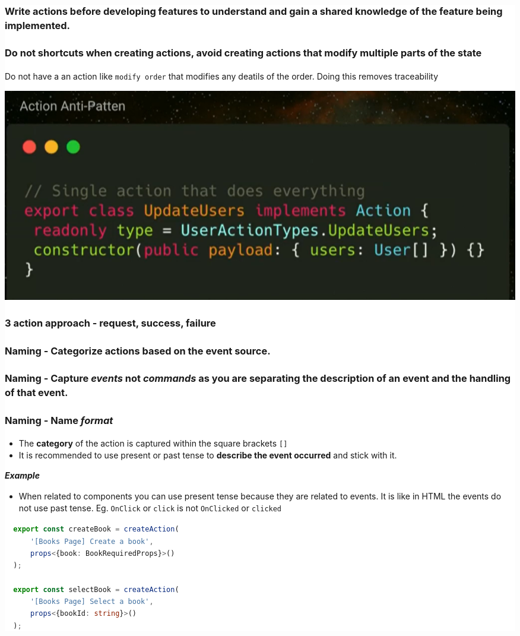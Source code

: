 ### Write actions before developing features to understand and gain a shared knowledge of the feature being implemented.

### Do not shortcuts when creating actions, avoid creating actions that modify multiple parts of the state

Do not have a an action like `modify order` that modifies any deatils of the order. Doing this removes traceability

![](../.gitbook/assets/image.png)

### 3 action approach - request, success, failure

### Naming - Categorize actions based on the event source.



### Naming - Capture _events_ **not** _commands_ as you are separating the description of an event and the handling of that event.

### Naming - Name _format_

* The **category** of the action is captured within the square brackets `[]`
* It is recommended to use present or past tense to **describe the event occurred** and stick with it.

_**Example**_

* When related to components you can use present tense because they are related to events. It is like in HTML the events do not use past tense. Eg. `OnClick` or `click` is not `OnClicked` or `clicked`

```typescript
  export const createBook = createAction(
      '[Books Page] Create a book',
      props<{book: BookRequiredProps}>()
  );

  export const selectBook = createAction(
      '[Books Page] Select a book',
      props<{bookId: string}>()
  );
```

